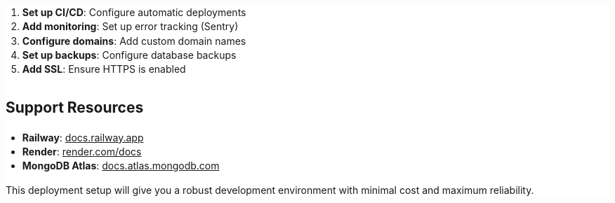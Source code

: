 1. **Set up CI/CD**: Configure automatic deployments
2. **Add monitoring**: Set up error tracking (Sentry)
3. **Configure domains**: Add custom domain names
4. **Set up backups**: Configure database backups
5. **Add SSL**: Ensure HTTPS is enabled

## Support Resources

- **Railway**: [docs.railway.app](https://docs.railway.app)
- **Render**: [render.com/docs](https://render.com/docs)
- **MongoDB Atlas**: [docs.atlas.mongodb.com](https://docs.atlas.mongodb.com)

This deployment setup will give you a robust development environment with minimal cost and maximum reliability. 